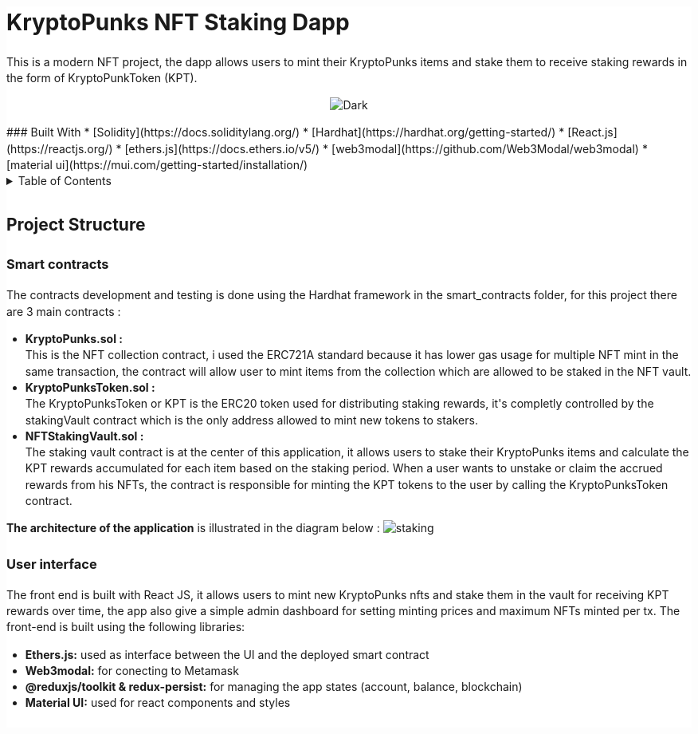 ﻿<div id="top"></div>

# KryptoPunks NFT Staking Dapp
This is a modern NFT project, the dapp allows users to mint their KryptoPunks items and stake them to receive staking rewards in the form of KryptoPunkToken (KPT).
<p align="center">
  <img alt="Dark" src="https://user-images.githubusercontent.com/83681204/185254772-40163a1d-3481-4519-b936-b5093c71e097.png" width="100%">
</p>
### Built With
* [Solidity](https://docs.soliditylang.org/)
* [Hardhat](https://hardhat.org/getting-started/)
* [React.js](https://reactjs.org/)
* [ethers.js](https://docs.ethers.io/v5/)
* [web3modal](https://github.com/Web3Modal/web3modal)
* [material ui](https://mui.com/getting-started/installation/)
<details><summary>Table of Contents</summary></details>


## Project Structure
### Smart contracts
The contracts development and testing is done using the Hardhat framework in the smart_contracts folder, for this project there are 3 main contracts :
      <ul>
       <li><b>KryptoPunks.sol :</b></li>
This is the NFT collection contract, i used the ERC721A standard because it has lower gas usage for multiple NFT mint in the same transaction, the contract will allow user to mint items from the collection which are allowed to be staked in the NFT vault.
       <li><b>KryptoPunksToken.sol :</b></li>
The KryptoPunksToken or KPT is the ERC20 token used for distributing staking rewards, it's completly controlled by the stakingVault contract which is the only address allowed to mint new tokens to stakers.
       <li><b>NFTStakingVault.sol :</b></li>
The staking vault contract is at the center of this application, it allows users to stake their KryptoPunks items and calculate the KPT rewards accumulated for each item based on the staking period. When a user wants to unstake or claim the accrued rewards from his NFTs, the contract is responsible for minting the KPT tokens to the user by calling the KryptoPunksToken contract.
      </ul>
<b>The architecture of the application</b> is illustrated in the diagram below :
![staking](https://user-images.githubusercontent.com/83681204/185807295-76ab7ea9-3f46-49bb-bf26-c43fa9de7002.png)
### User interface
   
The front end is built with React JS, it allows users to mint new KryptoPunks nfts and stake them in the vault for receiving KPT rewards over time, the app also give a simple admin dashboard for setting minting prices and maximum NFTs minted per tx.
The front-end is built using the following libraries:
      <ul>
        <li><b>Ethers.js:</b> used as interface between the UI and the deployed smart contract</li>
        <li><b>Web3modal:</b> for conecting to Metamask</li>
        <li><b>@reduxjs/toolkit & redux-persist:</b> for managing the app states (account, balance, blockchain) </li>
        <li><b>Material UI:</b> used for react components and styles </li>    
      </ul>
      